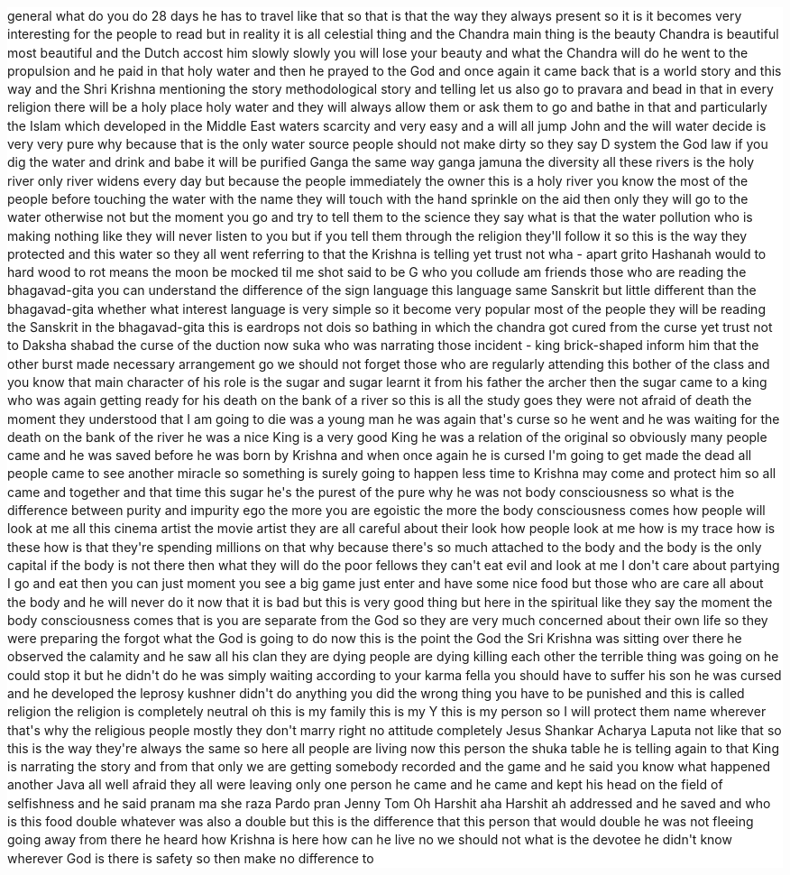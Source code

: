 general what do you do 28 days he has to travel like that so that is that the way they always present so it is it becomes very interesting for the people to read but in reality it is all celestial thing and the Chandra main thing is the beauty Chandra is beautiful most beautiful and the Dutch accost him slowly slowly you will lose your beauty and what the Chandra will do he went to the propulsion and he paid in that holy water and then he prayed to the God and once again it came back that is a world story and this way and the Shri Krishna mentioning the story methodological story and telling let us also go to pravara and bead in that in every religion there will be a holy place holy water and they will always allow them or ask them to go and bathe in that and particularly the Islam which developed in the Middle East waters scarcity and very easy and a will all jump John and the will water decide is very very pure why because that is the only water source people should not make dirty so they say D system the God law if you dig the water and drink and babe it will be purified Ganga the same way ganga jamuna the diversity all these rivers is the holy river only river widens every day but because the people immediately the owner this is a holy river you know the most of the people before touching the water with the name they will touch with the hand sprinkle on the aid then only they will go to the water otherwise not but the moment you go and try to tell them to the science they say what is that the water pollution who is making nothing like they will never listen to you but if you tell them through the religion they'll follow it so this is the way they protected and this water so they all went referring to that the Krishna is telling yet trust not wha - apart grito Hashanah would to hard wood to rot means the moon be mocked til me shot said to be G who you collude am friends those who are reading the bhagavad-gita you can understand the difference of the sign language this language same Sanskrit but little different than the bhagavad-gita whether what interest language is very simple so it become very popular most of the people they will be reading the Sanskrit in the bhagavad-gita this is eardrops not dois so bathing in which the chandra got cured from the curse yet trust not to Daksha shabad the curse of the duction now suka who was narrating those incident - king brick-shaped inform him that the other burst made necessary arrangement go we should not forget those who are regularly attending this bother of the class and you know that main character of his role is the sugar and sugar learnt it from his father the archer then the sugar came to a king who was again getting ready for his death on the bank of a river so this is all the study goes they were not afraid of death the moment they understood that I am going to die was a young man he was again that's curse so he went and he was waiting for the death on the bank of the river he was a nice King is a very good King he was a relation of the original so obviously many people came and he was saved before he was born by Krishna and when once again he is cursed I'm going to get made the dead all people came to see another miracle so something is surely going to happen less time to Krishna may come and protect him so all came and together and that time this sugar he's the purest of the pure why he was not body consciousness so what is the difference between purity and impurity ego the more you are egoistic the more the body consciousness comes how people will look at me all this cinema artist the movie artist they are all careful about their look how people look at me how is my trace how is these how is that they're spending millions on that why because there's so much attached to the body and the body is the only capital if the body is not there then what they will do the poor fellows they can't eat evil and look at me I don't care about partying I go and eat then you can just moment you see a big game just enter and have some nice food but those who are care all about the body and he will never do it now that it is bad but this is very good thing but here in the spiritual like they say the moment the body consciousness comes that is you are separate from the God so they are very much concerned about their own life so they were preparing the forgot what the God is going to do now this is the point the God the Sri Krishna was sitting over there he observed the calamity and he saw all his clan they are dying people are dying killing each other the terrible thing was going on he could stop it but he didn't do he was simply waiting according to your karma fella you should have to suffer his son he was cursed and he developed the leprosy kushner didn't do anything you did the wrong thing you have to be punished and this is called religion the religion is completely neutral oh this is my family this is my Y this is my person so I will protect them name wherever that's why the religious people mostly they don't marry right no attitude completely Jesus Shankar Acharya Laputa not like that so this is the way they're always the same so here all people are living now this person the shuka table he is telling again to that King is narrating the story and from that only we are getting somebody recorded and the game and he said you know what happened another Java all well afraid they all were leaving only one person he came and he came and kept his head on the field of selfishness and he said pranam ma she raza Pardo pran Jenny Tom Oh Harshit aha Harshit ah addressed and he saved and who is this food double whatever was also a double but this is the difference that this person that would double he was not fleeing going away from there he heard how Krishna is here how can he live no we should not what is the devotee he didn't know wherever God is there is safety so then make no difference to